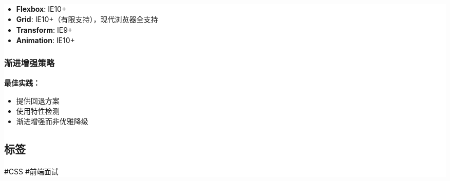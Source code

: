 - **Flexbox**: IE10+
- **Grid**: IE10+（有限支持），现代浏览器全支持
- **Transform**: IE9+
- **Animation**: IE10+

### 渐进增强策略

**最佳实践：**

- 提供回退方案
- 使用特性检测
- 渐进增强而非优雅降级

## 标签

#CSS #前端面试
